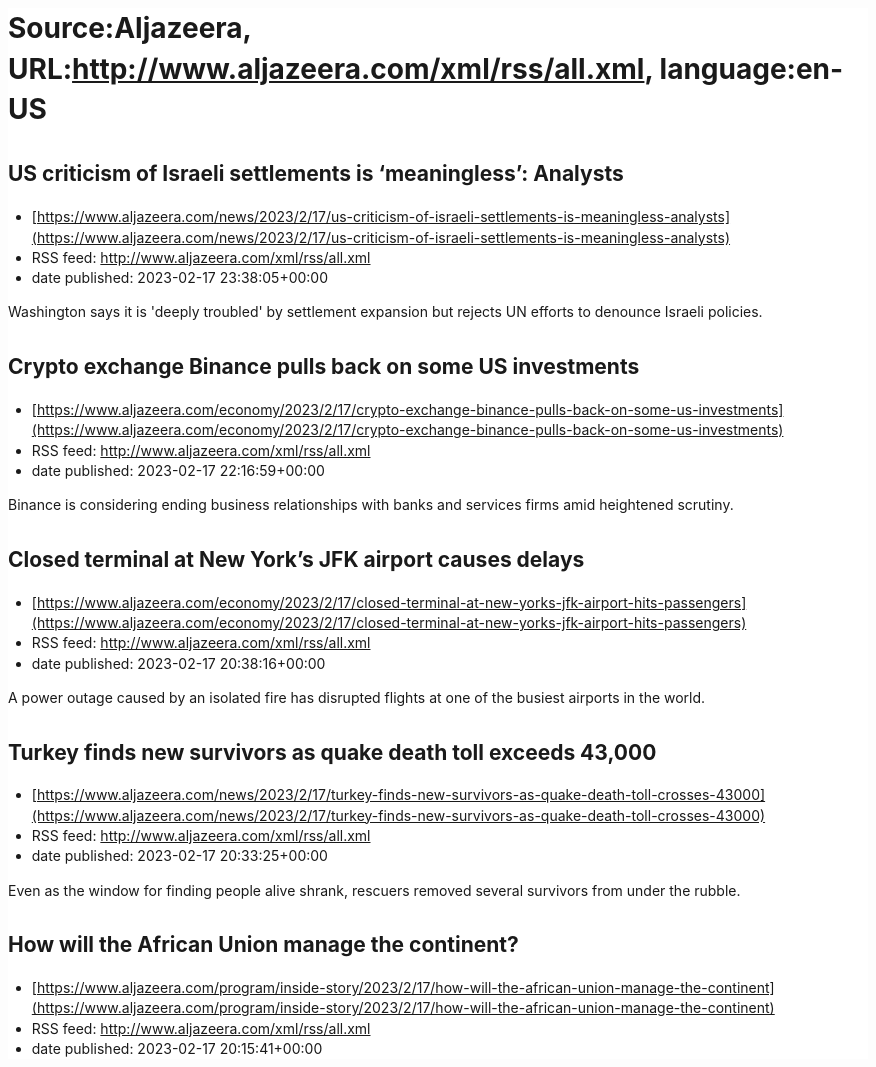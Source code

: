 # Source:Aljazeera, URL:http://www.aljazeera.com/xml/rss/all.xml, language:en-US

## US criticism of Israeli settlements is ‘meaningless’: Analysts
 - [https://www.aljazeera.com/news/2023/2/17/us-criticism-of-israeli-settlements-is-meaningless-analysts](https://www.aljazeera.com/news/2023/2/17/us-criticism-of-israeli-settlements-is-meaningless-analysts)
 - RSS feed: http://www.aljazeera.com/xml/rss/all.xml
 - date published: 2023-02-17 23:38:05+00:00

Washington says it is &#039;deeply troubled&#039; by settlement expansion but rejects UN efforts to denounce Israeli policies.

## Crypto exchange Binance pulls back on some US investments
 - [https://www.aljazeera.com/economy/2023/2/17/crypto-exchange-binance-pulls-back-on-some-us-investments](https://www.aljazeera.com/economy/2023/2/17/crypto-exchange-binance-pulls-back-on-some-us-investments)
 - RSS feed: http://www.aljazeera.com/xml/rss/all.xml
 - date published: 2023-02-17 22:16:59+00:00

Binance is considering ending business relationships with banks and services firms amid heightened scrutiny.

## Closed terminal at New York’s JFK airport causes delays
 - [https://www.aljazeera.com/economy/2023/2/17/closed-terminal-at-new-yorks-jfk-airport-hits-passengers](https://www.aljazeera.com/economy/2023/2/17/closed-terminal-at-new-yorks-jfk-airport-hits-passengers)
 - RSS feed: http://www.aljazeera.com/xml/rss/all.xml
 - date published: 2023-02-17 20:38:16+00:00

A power outage caused by an isolated fire has disrupted flights at one of the busiest airports in the world.

## Turkey finds new survivors as quake death toll exceeds 43,000
 - [https://www.aljazeera.com/news/2023/2/17/turkey-finds-new-survivors-as-quake-death-toll-crosses-43000](https://www.aljazeera.com/news/2023/2/17/turkey-finds-new-survivors-as-quake-death-toll-crosses-43000)
 - RSS feed: http://www.aljazeera.com/xml/rss/all.xml
 - date published: 2023-02-17 20:33:25+00:00

Even as the window for finding people alive shrank, rescuers removed several survivors from under the rubble.

## How will the African Union manage the continent?
 - [https://www.aljazeera.com/program/inside-story/2023/2/17/how-will-the-african-union-manage-the-continent](https://www.aljazeera.com/program/inside-story/2023/2/17/how-will-the-african-union-manage-the-continent)
 - RSS feed: http://www.aljazeera.com/xml/rss/all.xml
 - date published: 2023-02-17 20:15:41+00:00
